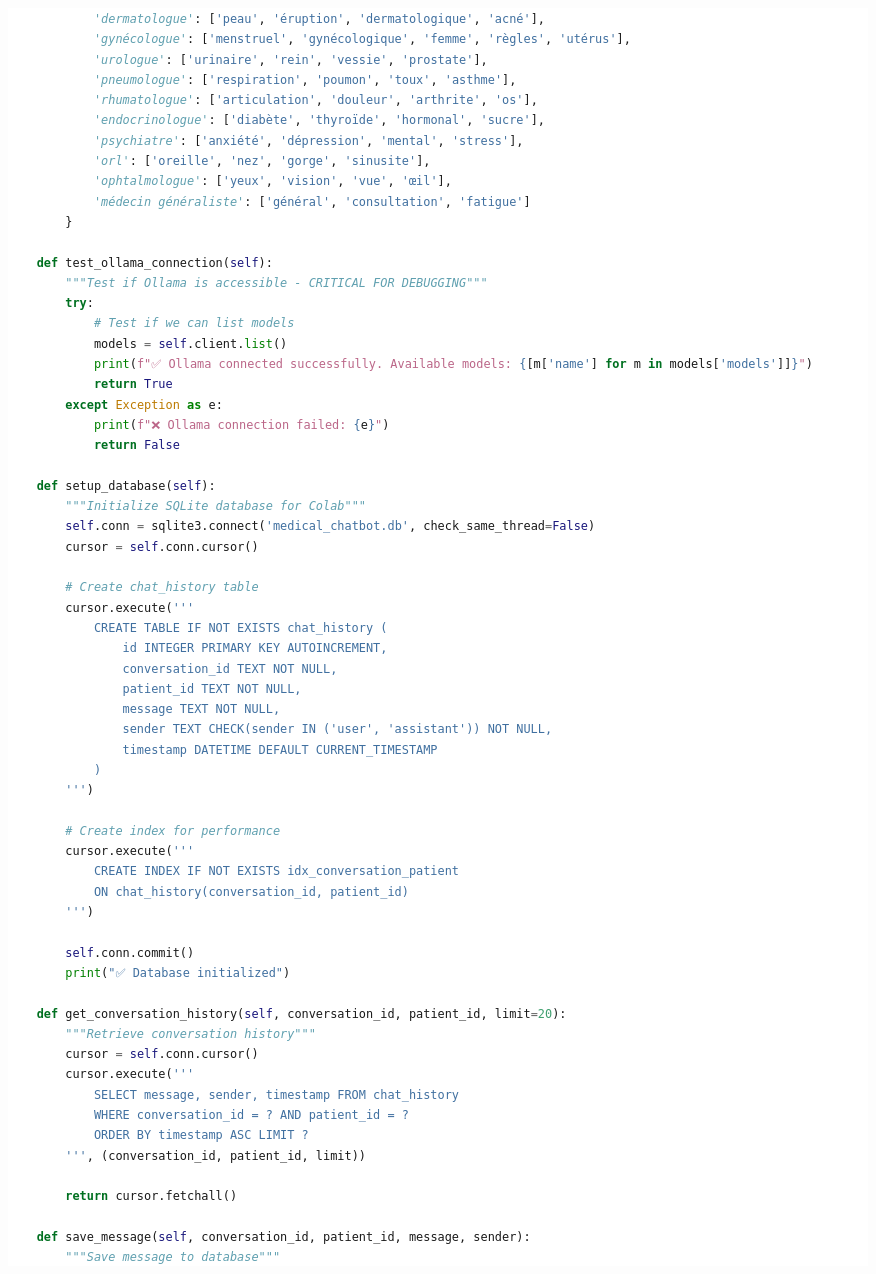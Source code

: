 ```python
            'dermatologue': ['peau', 'éruption', 'dermatologique', 'acné'],
            'gynécologue': ['menstruel', 'gynécologique', 'femme', 'règles', 'utérus'],
            'urologue': ['urinaire', 'rein', 'vessie', 'prostate'],
            'pneumologue': ['respiration', 'poumon', 'toux', 'asthme'],
            'rhumatologue': ['articulation', 'douleur', 'arthrite', 'os'],
            'endocrinologue': ['diabète', 'thyroïde', 'hormonal', 'sucre'],
            'psychiatre': ['anxiété', 'dépression', 'mental', 'stress'],
            'orl': ['oreille', 'nez', 'gorge', 'sinusite'],
            'ophtalmologue': ['yeux', 'vision', 'vue', 'œil'],
            'médecin généraliste': ['général', 'consultation', 'fatigue']
        }

    def test_ollama_connection(self):
        """Test if Ollama is accessible - CRITICAL FOR DEBUGGING"""
        try:
            # Test if we can list models
            models = self.client.list()
            print(f"✅ Ollama connected successfully. Available models: {[m['name'] for m in models['models']]}")
            return True
        except Exception as e:
            print(f"❌ Ollama connection failed: {e}")
            return False

    def setup_database(self):
        """Initialize SQLite database for Colab"""
        self.conn = sqlite3.connect('medical_chatbot.db', check_same_thread=False)
        cursor = self.conn.cursor()

        # Create chat_history table
        cursor.execute('''
            CREATE TABLE IF NOT EXISTS chat_history (
                id INTEGER PRIMARY KEY AUTOINCREMENT,
                conversation_id TEXT NOT NULL,
                patient_id TEXT NOT NULL,
                message TEXT NOT NULL,
                sender TEXT CHECK(sender IN ('user', 'assistant')) NOT NULL,
                timestamp DATETIME DEFAULT CURRENT_TIMESTAMP
            )
        ''')

        # Create index for performance
        cursor.execute('''
            CREATE INDEX IF NOT EXISTS idx_conversation_patient
            ON chat_history(conversation_id, patient_id)
        ''')

        self.conn.commit()
        print("✅ Database initialized")

    def get_conversation_history(self, conversation_id, patient_id, limit=20):
        """Retrieve conversation history"""
        cursor = self.conn.cursor()
        cursor.execute('''
            SELECT message, sender, timestamp FROM chat_history
            WHERE conversation_id = ? AND patient_id = ?
            ORDER BY timestamp ASC LIMIT ?
        ''', (conversation_id, patient_id, limit))

        return cursor.fetchall()

    def save_message(self, conversation_id, patient_id, message, sender):
        """Save message to database"""
```
